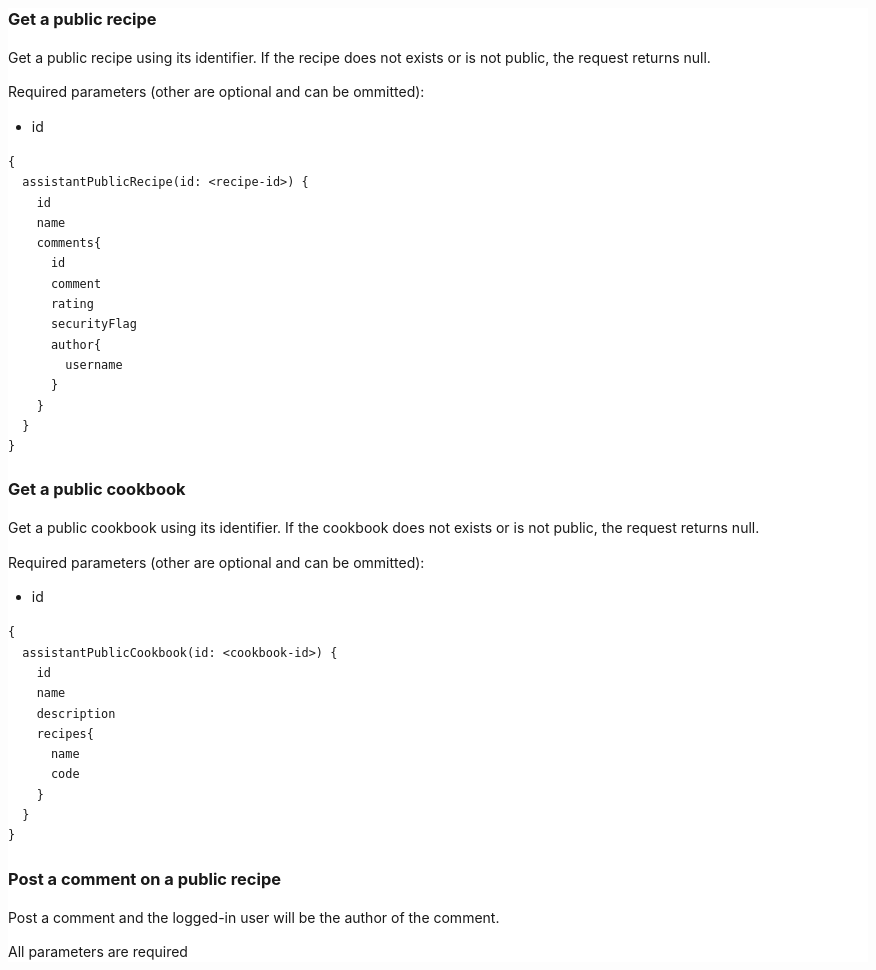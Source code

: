 ### Get a public recipe

Get a public recipe using its identifier. If the recipe does not exists
or is not public, the request returns null.

Required parameters (other are optional and can be ommitted):

- id

```
{
  assistantPublicRecipe(id: <recipe-id>) {
    id
    name
    comments{
      id
      comment
      rating
      securityFlag
      author{
        username
      }
    }
  }
}
```

### Get a public cookbook

Get a public cookbook using its identifier. If the cookbook does not exists
or is not public, the request returns null.

Required parameters (other are optional and can be ommitted):

- id

```
{
  assistantPublicCookbook(id: <cookbook-id>) {
    id
    name
  	description
    recipes{
      name
      code
    }
  }
}
```

### Post a comment on a public recipe

Post a comment and the logged-in user will be the author of the comment.

All parameters are required
